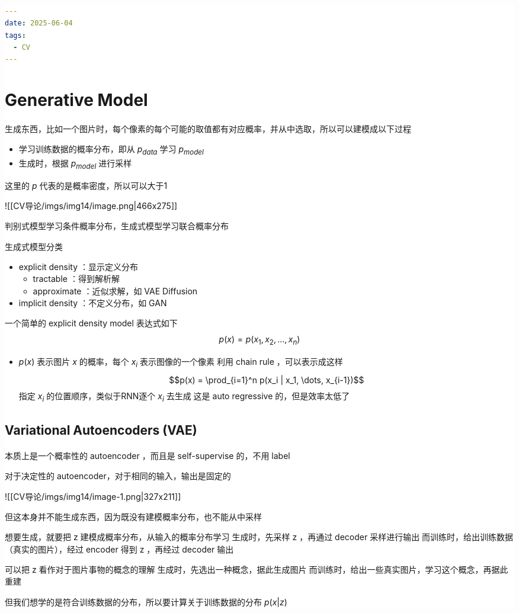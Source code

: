 ```yaml
---
date: 2025-06-04
tags:
  - CV
---
```


# Generative Model

生成东西，比如一个图片时，每个像素的每个可能的取值都有对应概率，并从中选取，所以可以建模成以下过程
- 学习训练数据的概率分布，即从 $p_{data}$ 学习 $p_{model}$
- 生成时，根据 $p_{model}$ 进行采样

这里的 $p$ 代表的是概率密度，所以可以大于1

![[CV导论/imgs/img14/image.png|466x275]]

判别式模型学习条件概率分布，生成式模型学习联合概率分布

生成式模型分类
- explicit density ：显示定义分布
	- tractable ：得到解析解
	- approximate ：近似求解，如 VAE Diffusion
- implicit density ：不定义分布，如 GAN

一个简单的 explicit density model 表达式如下
$$p(x) = p(x_1, x_2, \dots, x_n)$$
- $p(x)$ 表示图片 $x$ 的概率，每个 $x_i$ 表示图像的一个像素
利用 chain rule ，可以表示成这样
$$p(x) = \prod_{i=1}^n p(x_i | x_1, \dots, x_{i-1})$$
指定 $x_i$ 的位置顺序，类似于RNN逐个 $x_i$ 去生成
这是 auto regressive  的，但是效率太低了

## Variational Autoencoders (VAE)

本质上是一个概率性的 autoencoder ，而且是 self-supervise 的，不用 label

对于决定性的 autoencoder，对于相同的输入，输出是固定的

![[CV导论/imgs/img14/image-1.png|327x211]]

但这本身并不能生成东西，因为既没有建模概率分布，也不能从中采样

想要生成，就要把 z 建模成概率分布，从输入的概率分布学习
生成时，先采样 z ，再通过 decoder 采样进行输出
而训练时，给出训练数据（真实的图片），经过 encoder 得到 z ，再经过 decoder 输出

可以把 z 看作对于图片事物的概念的理解
生成时，先选出一种概念，据此生成图片
而训练时，给出一些真实图片，学习这个概念，再据此重建

但我们想学的是符合训练数据的分布，所以要计算关于训练数据的分布 $p(x|z)$
